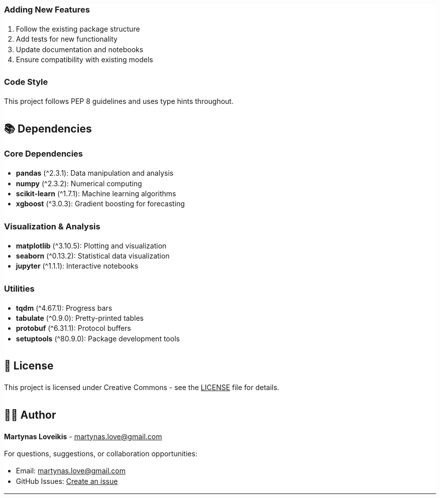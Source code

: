 ### Adding New Features
1. Follow the existing package structure
2. Add tests for new functionality
3. Update documentation and notebooks
4. Ensure compatibility with existing models

### Code Style
This project follows PEP 8 guidelines and uses type hints throughout.

## 📚 Dependencies

### Core Dependencies
- **pandas** (^2.3.1): Data manipulation and analysis
- **numpy** (^2.3.2): Numerical computing
- **scikit-learn** (^1.7.1): Machine learning algorithms
- **xgboost** (^3.0.3): Gradient boosting for forecasting

### Visualization & Analysis
- **matplotlib** (^3.10.5): Plotting and visualization
- **seaborn** (^0.13.2): Statistical data visualization
- **jupyter** (^1.1.1): Interactive notebooks

### Utilities
- **tqdm** (^4.67.1): Progress bars
- **tabulate** (^0.9.0): Pretty-printed tables
- **protobuf** (^6.31.1): Protocol buffers
- **setuptools** (^80.9.0): Package development tools

## 📄 License

This project is licensed under Creative Commons - see the [LICENSE](LICENSE) file for details.

## 👨‍💻 Author

**Martynas Loveikis** - [martynas.love@gmail.com](mailto:martynas.love@gmail.com)

For questions, suggestions, or collaboration opportunities:
- Email: [martynas.love@gmail.com](mailto:martynas.love@gmail.com)
- GitHub Issues: [Create an issue](https://github.com/yourusername/ENERHEADS/issues)

---